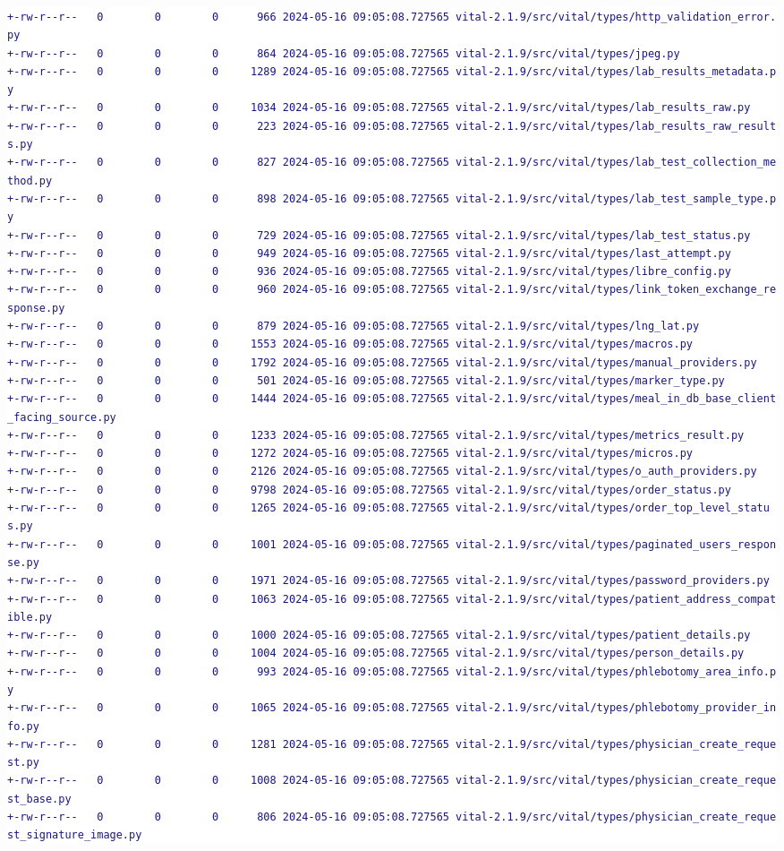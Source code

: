 ```diff
+-rw-r--r--   0        0        0      966 2024-05-16 09:05:08.727565 vital-2.1.9/src/vital/types/http_validation_error.py
+-rw-r--r--   0        0        0      864 2024-05-16 09:05:08.727565 vital-2.1.9/src/vital/types/jpeg.py
+-rw-r--r--   0        0        0     1289 2024-05-16 09:05:08.727565 vital-2.1.9/src/vital/types/lab_results_metadata.py
+-rw-r--r--   0        0        0     1034 2024-05-16 09:05:08.727565 vital-2.1.9/src/vital/types/lab_results_raw.py
+-rw-r--r--   0        0        0      223 2024-05-16 09:05:08.727565 vital-2.1.9/src/vital/types/lab_results_raw_results.py
+-rw-r--r--   0        0        0      827 2024-05-16 09:05:08.727565 vital-2.1.9/src/vital/types/lab_test_collection_method.py
+-rw-r--r--   0        0        0      898 2024-05-16 09:05:08.727565 vital-2.1.9/src/vital/types/lab_test_sample_type.py
+-rw-r--r--   0        0        0      729 2024-05-16 09:05:08.727565 vital-2.1.9/src/vital/types/lab_test_status.py
+-rw-r--r--   0        0        0      949 2024-05-16 09:05:08.727565 vital-2.1.9/src/vital/types/last_attempt.py
+-rw-r--r--   0        0        0      936 2024-05-16 09:05:08.727565 vital-2.1.9/src/vital/types/libre_config.py
+-rw-r--r--   0        0        0      960 2024-05-16 09:05:08.727565 vital-2.1.9/src/vital/types/link_token_exchange_response.py
+-rw-r--r--   0        0        0      879 2024-05-16 09:05:08.727565 vital-2.1.9/src/vital/types/lng_lat.py
+-rw-r--r--   0        0        0     1553 2024-05-16 09:05:08.727565 vital-2.1.9/src/vital/types/macros.py
+-rw-r--r--   0        0        0     1792 2024-05-16 09:05:08.727565 vital-2.1.9/src/vital/types/manual_providers.py
+-rw-r--r--   0        0        0      501 2024-05-16 09:05:08.727565 vital-2.1.9/src/vital/types/marker_type.py
+-rw-r--r--   0        0        0     1444 2024-05-16 09:05:08.727565 vital-2.1.9/src/vital/types/meal_in_db_base_client_facing_source.py
+-rw-r--r--   0        0        0     1233 2024-05-16 09:05:08.727565 vital-2.1.9/src/vital/types/metrics_result.py
+-rw-r--r--   0        0        0     1272 2024-05-16 09:05:08.727565 vital-2.1.9/src/vital/types/micros.py
+-rw-r--r--   0        0        0     2126 2024-05-16 09:05:08.727565 vital-2.1.9/src/vital/types/o_auth_providers.py
+-rw-r--r--   0        0        0     9798 2024-05-16 09:05:08.727565 vital-2.1.9/src/vital/types/order_status.py
+-rw-r--r--   0        0        0     1265 2024-05-16 09:05:08.727565 vital-2.1.9/src/vital/types/order_top_level_status.py
+-rw-r--r--   0        0        0     1001 2024-05-16 09:05:08.727565 vital-2.1.9/src/vital/types/paginated_users_response.py
+-rw-r--r--   0        0        0     1971 2024-05-16 09:05:08.727565 vital-2.1.9/src/vital/types/password_providers.py
+-rw-r--r--   0        0        0     1063 2024-05-16 09:05:08.727565 vital-2.1.9/src/vital/types/patient_address_compatible.py
+-rw-r--r--   0        0        0     1000 2024-05-16 09:05:08.727565 vital-2.1.9/src/vital/types/patient_details.py
+-rw-r--r--   0        0        0     1004 2024-05-16 09:05:08.727565 vital-2.1.9/src/vital/types/person_details.py
+-rw-r--r--   0        0        0      993 2024-05-16 09:05:08.727565 vital-2.1.9/src/vital/types/phlebotomy_area_info.py
+-rw-r--r--   0        0        0     1065 2024-05-16 09:05:08.727565 vital-2.1.9/src/vital/types/phlebotomy_provider_info.py
+-rw-r--r--   0        0        0     1281 2024-05-16 09:05:08.727565 vital-2.1.9/src/vital/types/physician_create_request.py
+-rw-r--r--   0        0        0     1008 2024-05-16 09:05:08.727565 vital-2.1.9/src/vital/types/physician_create_request_base.py
+-rw-r--r--   0        0        0      806 2024-05-16 09:05:08.727565 vital-2.1.9/src/vital/types/physician_create_request_signature_image.py
```